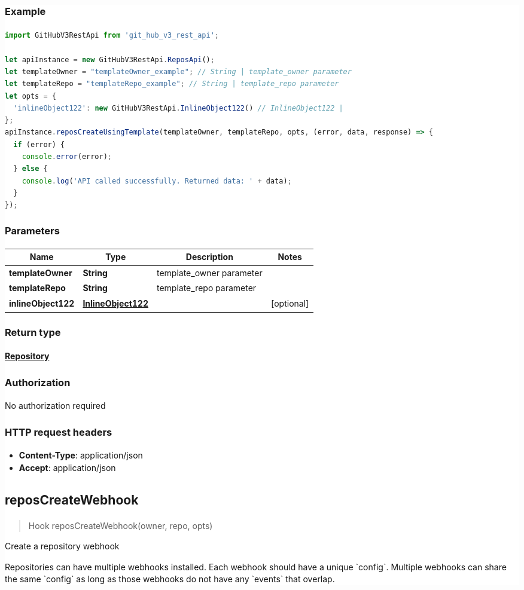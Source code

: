 ### Example

```javascript
import GitHubV3RestApi from 'git_hub_v3_rest_api';

let apiInstance = new GitHubV3RestApi.ReposApi();
let templateOwner = "templateOwner_example"; // String | template_owner parameter
let templateRepo = "templateRepo_example"; // String | template_repo parameter
let opts = {
  'inlineObject122': new GitHubV3RestApi.InlineObject122() // InlineObject122 | 
};
apiInstance.reposCreateUsingTemplate(templateOwner, templateRepo, opts, (error, data, response) => {
  if (error) {
    console.error(error);
  } else {
    console.log('API called successfully. Returned data: ' + data);
  }
});
```

### Parameters


Name | Type | Description  | Notes
------------- | ------------- | ------------- | -------------
 **templateOwner** | **String**| template_owner parameter | 
 **templateRepo** | **String**| template_repo parameter | 
 **inlineObject122** | [**InlineObject122**](InlineObject122.md)|  | [optional] 

### Return type

[**Repository**](Repository.md)

### Authorization

No authorization required

### HTTP request headers

- **Content-Type**: application/json
- **Accept**: application/json


## reposCreateWebhook

> Hook reposCreateWebhook(owner, repo, opts)

Create a repository webhook

Repositories can have multiple webhooks installed. Each webhook should have a unique &#x60;config&#x60;. Multiple webhooks can share the same &#x60;config&#x60; as long as those webhooks do not have any &#x60;events&#x60; that overlap.
